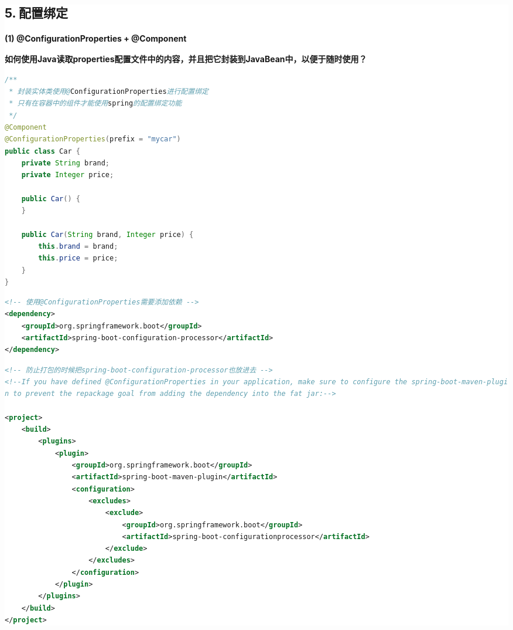 

## 5. 配置绑定

**(1) @ConfigurationProperties + @Component**

**如何使用Java读取properties配置文件中的内容，并且把它封装到JavaBean中，以便于随时使用？**

```java
/**
 * 封装实体类使用@ConfigurationProperties进行配置绑定
 * 只有在容器中的组件才能使用spring的配置绑定功能
 */
@Component
@ConfigurationProperties(prefix = "mycar")
public class Car {
    private String brand;
    private Integer price;

    public Car() {
    }

    public Car(String brand, Integer price) {
        this.brand = brand;
        this.price = price;
    }
}
```

```xml
<!-- 使用@ConfigurationProperties需要添加依赖 -->
<dependency>
    <groupId>org.springframework.boot</groupId>
    <artifactId>spring-boot-configuration-processor</artifactId>
</dependency>
```

```xml
<!-- 防止打包的时候把spring-boot-configuration-processor也放进去 -->
<!--If you have defined @ConfigurationProperties in your application, make sure to configure the spring-boot-maven-plugin to prevent the repackage goal from adding the dependency into the fat jar:-->

<project>
    <build>
        <plugins>
            <plugin>
                <groupId>org.springframework.boot</groupId>
                <artifactId>spring-boot-maven-plugin</artifactId>
                <configuration>
                    <excludes>
                        <exclude>
                            <groupId>org.springframework.boot</groupId>
                            <artifactId>spring-boot-configurationprocessor</artifactId>
                        </exclude>
                    </excludes>
                </configuration>
            </plugin>
        </plugins>
    </build>
</project>
```
